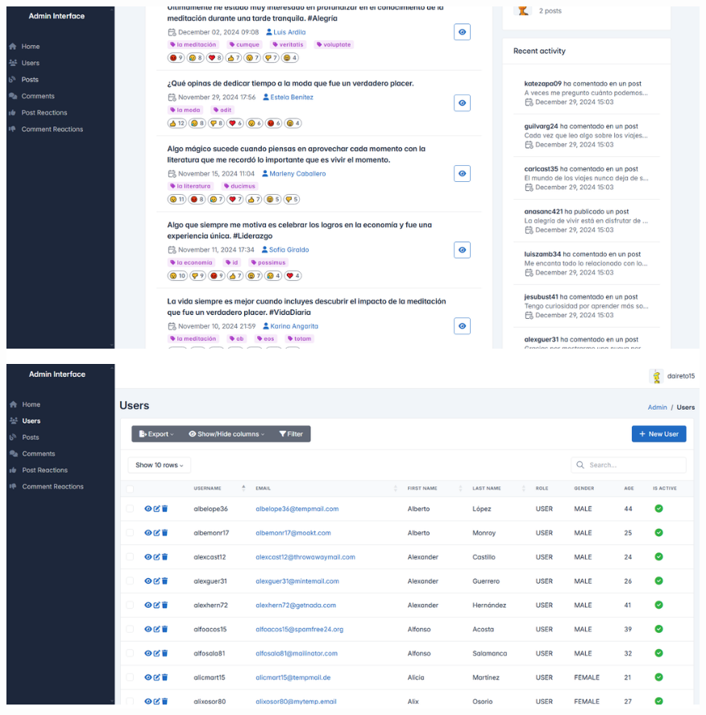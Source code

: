 ![Home page of the Admin Interface](docs/images/Admin_Interface_Home_2.png)

![Users page of the Admin Interface](docs/images/Admin_Interface_Users.png)
